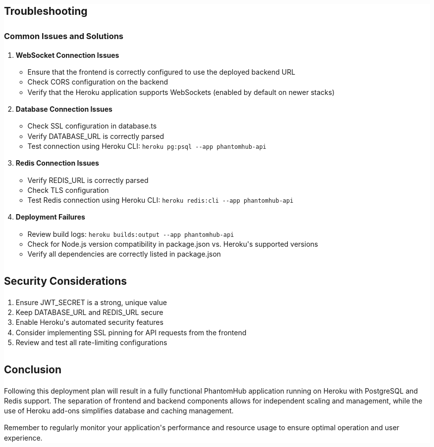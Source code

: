 ## Troubleshooting

### Common Issues and Solutions

1. **WebSocket Connection Issues**
   - Ensure that the frontend is correctly configured to use the deployed backend URL
   - Check CORS configuration on the backend
   - Verify that the Heroku application supports WebSockets (enabled by default on newer stacks)

2. **Database Connection Issues**
   - Check SSL configuration in database.ts
   - Verify DATABASE_URL is correctly parsed
   - Test connection using Heroku CLI: `heroku pg:psql --app phantomhub-api`

3. **Redis Connection Issues**
   - Verify REDIS_URL is correctly parsed
   - Check TLS configuration
   - Test Redis connection using Heroku CLI: `heroku redis:cli --app phantomhub-api`

4. **Deployment Failures**
   - Review build logs: `heroku builds:output --app phantomhub-api`
   - Check for Node.js version compatibility in package.json vs. Heroku's supported versions
   - Verify all dependencies are correctly listed in package.json

## Security Considerations

1. Ensure JWT_SECRET is a strong, unique value
2. Keep DATABASE_URL and REDIS_URL secure
3. Enable Heroku's automated security features
4. Consider implementing SSL pinning for API requests from the frontend
5. Review and test all rate-limiting configurations

## Conclusion

Following this deployment plan will result in a fully functional PhantomHub application running on Heroku with PostgreSQL and Redis support. The separation of frontend and backend components allows for independent scaling and management, while the use of Heroku add-ons simplifies database and caching management.

Remember to regularly monitor your application's performance and resource usage to ensure optimal operation and user experience. 